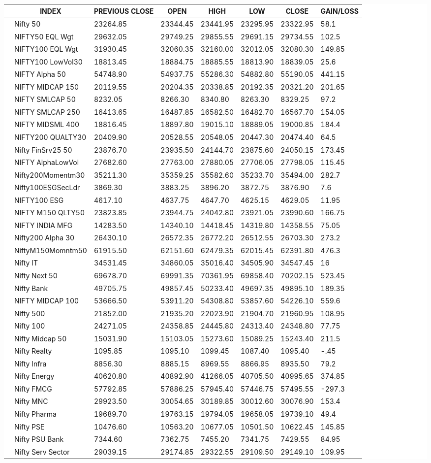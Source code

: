 


|  | INDEX | PREVIOUS CLOSE | OPEN | HIGH | LOW | CLOSE | GAIN/LOSS |
| ----- | ----- | ----- | ----- | ----- | ----- | ----- | ----- |
|  | Nifty 50 | 23264.85 | 23344.45 | 23441.95 | 23295.95 | 23322.95 | 58.1 |
|  | NIFTY50 EQL Wgt | 29632.05 | 29749.25 | 29855.55 | 29691.15 | 29734.55 | 102.5 |
|  | NIFTY100 EQL Wgt | 31930.45 | 32060.35 | 32160.00 | 32012.05 | 32080.30 | 149.85 |
|  | NIFTY100 LowVol30 | 18813.45 | 18884.75 | 18885.55 | 18813.90 | 18839.05 | 25.6 |
|  | NIFTY Alpha 50 | 54748.90 | 54937.75 | 55286.30 | 54882.80 | 55190.05 | 441.15 |
|  | NIFTY MIDCAP 150 | 20119.55 | 20204.35 | 20338.85 | 20192.35 | 20321.20 | 201.65 |
|  | NIFTY SMLCAP 50 | 8232.05 | 8266.30 | 8340.80 | 8263.30 | 8329.25 | 97.2 |
|  | NIFTY SMLCAP 250 | 16413.65 | 16487.85 | 16582.50 | 16482.70 | 16567.70 | 154.05 |
|  | NIFTY MIDSML 400 | 18816.45 | 18897.80 | 19015.10 | 18889.05 | 19000.85 | 184.4 |
|  | NIFTY200 QUALTY30 | 20409.90 | 20528.55 | 20548.05 | 20447.30 | 20474.40 | 64.5 |
|  | Nifty FinSrv25 50 | 23876.70 | 23935.50 | 24144.70 | 23875.60 | 24050.15 | 173.45 |
|  | NIFTY AlphaLowVol | 27682.60 | 27763.00 | 27880.05 | 27706.05 | 27798.05 | 115.45 |
|  | Nifty200Momentm30 | 35211.30 | 35359.25 | 35582.60 | 35233.70 | 35494.00 | 282.7 |
|  | Nifty100ESGSecLdr | 3869.30 | 3883.25 | 3896.20 | 3872.75 | 3876.90 | 7.6 |
|  | NIFTY100 ESG | 4617.10 | 4637.75 | 4647.70 | 4625.15 | 4629.05 | 11.95 |
|  | NIFTY M150 QLTY50 | 23823.85 | 23944.75 | 24042.80 | 23921.05 | 23990.60 | 166.75 |
|  | NIFTY INDIA MFG | 14283.50 | 14340.10 | 14418.45 | 14319.80 | 14358.55 | 75.05 |
|  | Nifty200 Alpha 30 | 26430.10 | 26572.35 | 26772.20 | 26512.55 | 26703.30 | 273.2 |
|  | NiftyM150Momntm50 | 61915.50 | 62151.60 | 62479.35 | 62015.45 | 62391.80 | 476.3 |
|  | Nifty IT | 34531.45 | 34860.05 | 35016.40 | 34505.90 | 34547.45 | 16 |
|  | Nifty Next 50 | 69678.70 | 69991.35 | 70361.95 | 69858.40 | 70202.15 | 523.45 |
|  | Nifty Bank | 49705.75 | 49857.45 | 50233.40 | 49697.35 | 49895.10 | 189.35 |
|  | NIFTY MIDCAP 100 | 53666.50 | 53911.20 | 54308.80 | 53857.60 | 54226.10 | 559.6 |
|  | Nifty 500 | 21852.00 | 21935.20 | 22023.90 | 21904.70 | 21960.95 | 108.95 |
|  | Nifty 100 | 24271.05 | 24358.85 | 24445.80 | 24313.40 | 24348.80 | 77.75 |
|  | Nifty Midcap 50 | 15031.90 | 15103.05 | 15273.60 | 15089.25 | 15243.40 | 211.5 |
|  | Nifty Realty | 1095.85 | 1095.10 | 1099.45 | 1087.40 | 1095.40 | -.45 |
|  | Nifty Infra | 8856.30 | 8885.15 | 8969.55 | 8866.95 | 8935.50 | 79.2 |
|  | Nifty Energy | 40620.80 | 40892.90 | 41266.05 | 40705.50 | 40995.65 | 374.85 |
|  | Nifty FMCG | 57792.85 | 57886.25 | 57945.40 | 57446.75 | 57495.55 | -297.3 |
|  | Nifty MNC | 29923.50 | 30054.65 | 30189.85 | 30012.60 | 30076.90 | 153.4 |
|  | Nifty Pharma | 19689.70 | 19763.15 | 19794.05 | 19658.05 | 19739.10 | 49.4 |
|  | Nifty PSE | 10476.60 | 10563.20 | 10677.05 | 10501.50 | 10622.45 | 145.85 |
|  | Nifty PSU Bank | 7344.60 | 7362.75 | 7455.20 | 7341.75 | 7429.55 | 84.95 |
|  | Nifty Serv Sector | 29039.15 | 29174.85 | 29322.55 | 29109.50 | 29149.10 | 109.95 |